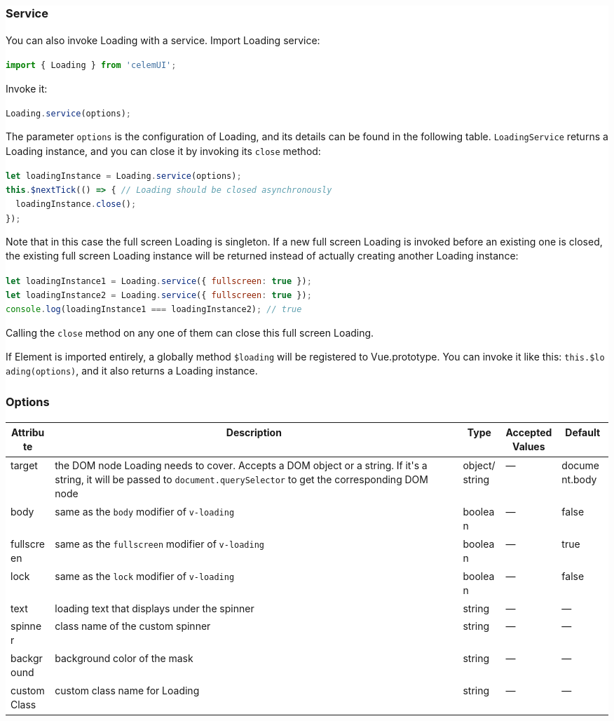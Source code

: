 ### Service
You can also invoke Loading with a service. Import Loading service:
```javascript
import { Loading } from 'celemUI';
```
Invoke it:
```javascript
Loading.service(options);
```
The parameter `options` is the configuration of Loading, and its details can be found in the following table. `LoadingService` returns a Loading instance, and you can close it by invoking its `close` method:
```javascript
let loadingInstance = Loading.service(options);
this.$nextTick(() => { // Loading should be closed asynchronously
  loadingInstance.close();
});
```
Note that in this case the full screen Loading is singleton. If a new full screen Loading is invoked before an existing one is closed, the existing full screen Loading instance will be returned instead of actually creating another Loading instance:
```javascript
let loadingInstance1 = Loading.service({ fullscreen: true });
let loadingInstance2 = Loading.service({ fullscreen: true });
console.log(loadingInstance1 === loadingInstance2); // true
```
Calling the `close` method on any one of them can close this full screen Loading.

If Element is imported entirely, a globally method `$loading` will be registered to Vue.prototype. You can invoke it like this: `this.$loading(options)`, and it also returns a Loading instance.

### Options
| Attribute      | Description          | Type      | Accepted Values       | Default  |
|---------- |-------------- |---------- |--------------------------------  |-------- |
| target | the DOM node Loading needs to cover. Accepts a DOM object or a string. If it's a string, it will be passed to `document.querySelector` to get the corresponding DOM node | object/string | — | document.body |
| body | same as the `body` modifier of `v-loading` | boolean | — | false |
| fullscreen | same as the `fullscreen` modifier of `v-loading` | boolean | — | true |
| lock | same as the `lock` modifier of `v-loading` | boolean | — | false |
| text | loading text that displays under the spinner | string | — | — |
| spinner | class name of the custom spinner | string | — | — |
| background | background color of the mask | string | — | — |
| customClass | custom class name for Loading | string | — | — |